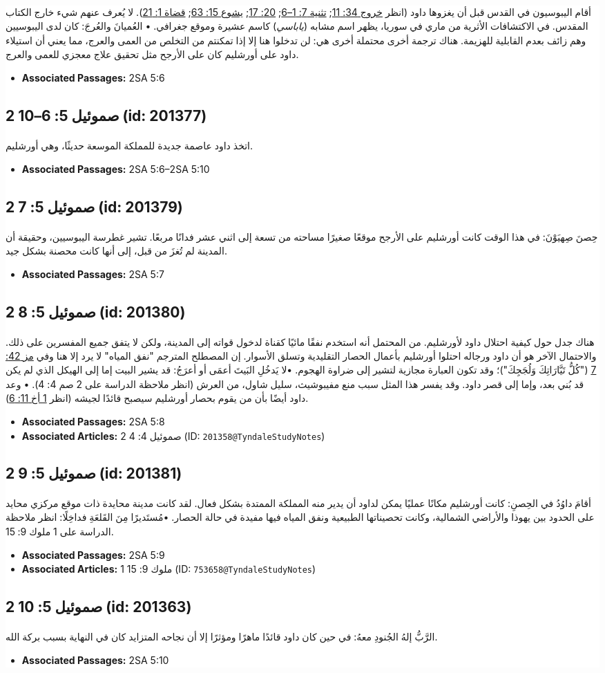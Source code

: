 أقام اليبوسيون في القدس قبل أن يغزوها داود (انظر [خروج 34: 11](https://ref.ly/Exod34:11); [تثنية 7: 1–6](https://ref.ly/Deut7:1-Deut7:6); [20: 17](https://ref.ly/Deut20:17); [يشوع 15: 63](https://ref.ly/Josh15:63); [قضاة 1: 21](https://ref.ly/Judg1:21)). لا يُعرف عنهم شيء خارج الكتاب المقدس. في الاكتشافات الأثرية من ماري في سوريا، يظهر اسم مشابه (*ياباسي*) كاسم عشيرة وموقع جغرافي. • العُميانَ والعُرجَ: كان لدى اليبوسيين وهم زائف بعدم القابلية للهزيمة. هناك ترجمة أخرى محتملة أخرى هي: لن تدخلوا هنا إلا إذا تمكنتم من التخلص من العمى والعرج، مما يعني أن استيلاء داود على أورشليم كان على الأرجح مثل تحقيق علاج معجزي للعمى والعرج.

* **Associated Passages:** 2SA 5:6

## 2 صموئيل 5: 6–10 (id: 201377)

اتخذ داود عاصمة جديدة للمملكة الموسعة حديثًا، وهي أورشليم.

* **Associated Passages:** 2SA 5:6–2SA 5:10

## 2 صموئيل 5: 7 (id: 201379)

حِصنَ صِهيَوْنَ: في هذا الوقت كانت أورشليم على الأرجح موقعًا صغيرًا مساحته من تسعة إلى اثني عشر فدانًا مربعًا. تشير غطرسة اليبوسيين، وحقيقة أن المدينة لم تُغزَ من قبل، إلى أنها كانت محصنة بشكل جيد.

* **Associated Passages:** 2SA 5:7

## 2 صموئيل 5: 8 (id: 201380)

هناك جدل حول كيفية احتلال داود لأورشليم. من المحتمل أنه استخدم نفقًا مائيًا كقناة لدخول قواته إلى المدينة، ولكن لا يتفق جميع المفسرين على ذلك. والاحتمال الآخر هو أن داود ورجاله احتلوا أورشليم بأعمال الحصار التقليدية وتسلق الأسوار. إن المصطلح المترجم "نفق المياه" لا يرد إلا هنا وفي [مز 42: 7](https://ref.ly/Ps42:7) ("كُلُّ تَيَّارَاتِكَ وَلُجَجِكَ")؛ وقد تكون العبارة مجازية لتشير إلى ضراوة الهجوم. •لا يَدخُلِ البَيتَ أعمَى أو أعرَجُ: قد يشير البيت إما إلى الهيكل الذي لم يكن قد بُني بعد، وإما إلى قصر داود. وقد يفسر هذا المثل سبب منع مفيبوشيث، سليل شاول، من العرش (انظر ملاحظة الدراسة على 2 صم 4: 4). • وعد داود أيضًا بأن من يقوم بحصار أورشليم سيصبح قائدًا لجيشه (انظر [1 أخ 11: 6](https://ref.ly/1Chr11:6)).

* **Associated Passages:** 2SA 5:8
* **Associated Articles:** 2 صموئيل 4: 4 (ID: `201358@TyndaleStudyNotes`)

## 2 صموئيل 5: 9 (id: 201381)

أقامَ داوُدُ في الحِصنِ: كانت أورشليم مكانًا عمليًا يمكن لداود أن يدير منه المملكة الممتدة بشكل فعال. لقد كانت مدينة محايدة ذات موقع مركزي محايد على الحدود بين يهوذا والأراضي الشمالية، وكانت تحصيناتها الطبيعية ونفق المياه فيها مفيدة في حالة الحصار. •مُستَديرًا مِنَ القَلعَةِ فداخِلًا: انظر ملاحظة الدراسة على 1 ملوك 9: 15.

* **Associated Passages:** 2SA 5:9
* **Associated Articles:** 1 ملوك 9: 15 (ID: `753658@TyndaleStudyNotes`)

## 2 صموئيل 5: 10 (id: 201363)

الرَّبُّ إلهُ الجُنودِ معهُ: في حين كان داود قائدًا ماهرًا ومؤثرًا إلا أن نجاحه المتزايد كان في النهاية بسبب بركة الله.

* **Associated Passages:** 2SA 5:10
